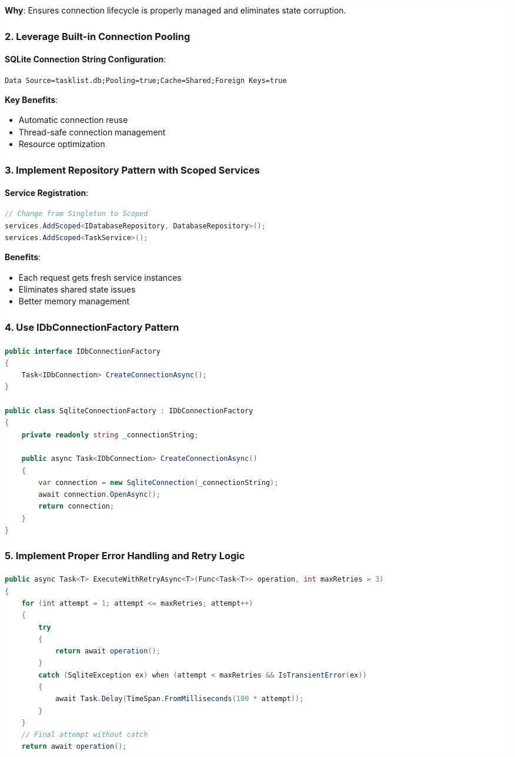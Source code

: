 **Why**: Ensures connection lifecycle is properly managed and eliminates state corruption.

### 2. Leverage Built-in Connection Pooling

**SQLite Connection String Configuration**:
```
Data Source=tasklist.db;Pooling=true;Cache=Shared;Foreign Keys=true
```

**Key Benefits**:
- Automatic connection reuse
- Thread-safe connection management
- Resource optimization

### 3. Implement Repository Pattern with Scoped Services

**Service Registration**:
```csharp
// Change from Singleton to Scoped
services.AddScoped<IDatabaseRepository, DatabaseRepository>();
services.AddScoped<TaskService>();
```

**Benefits**:
- Each request gets fresh service instances
- Eliminates shared state issues
- Better memory management

### 4. Use IDbConnectionFactory Pattern

```csharp
public interface IDbConnectionFactory
{
    Task<IDbConnection> CreateConnectionAsync();
}

public class SqliteConnectionFactory : IDbConnectionFactory
{
    private readonly string _connectionString;
    
    public async Task<IDbConnection> CreateConnectionAsync()
    {
        var connection = new SqliteConnection(_connectionString);
        await connection.OpenAsync();
        return connection;
    }
}
```

### 5. Implement Proper Error Handling and Retry Logic

```csharp
public async Task<T> ExecuteWithRetryAsync<T>(Func<Task<T>> operation, int maxRetries = 3)
{
    for (int attempt = 1; attempt <= maxRetries; attempt++)
    {
        try
        {
            return await operation();
        }
        catch (SqliteException ex) when (attempt < maxRetries && IsTransientError(ex))
        {
            await Task.Delay(TimeSpan.FromMilliseconds(100 * attempt));
        }
    }
    // Final attempt without catch
    return await operation();
```